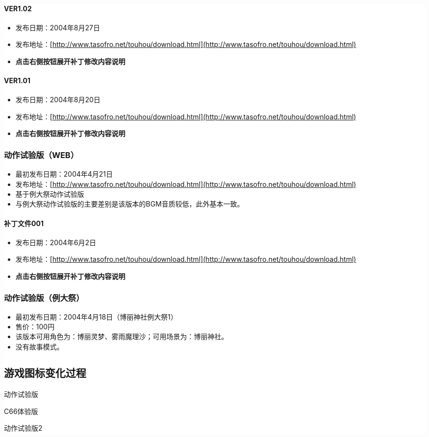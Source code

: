 


#### VER1.02
- 发布日期：2004年8月27日
- 发布地址：[http://www.tasofro.net/touhou/download.html](http://www.tasofro.net/touhou/download.html)


-  **点击右侧按钮展开补丁修改内容说明** 




#### VER1.01
- 发布日期：2004年8月20日
- 发布地址：[http://www.tasofro.net/touhou/download.html](http://www.tasofro.net/touhou/download.html)


-  **点击右侧按钮展开补丁修改内容说明** 




### 动作试验版（WEB）
- 最初发布日期：2004年4月21日
- 发布地址：[http://www.tasofro.net/touhou/download.html](http://www.tasofro.net/touhou/download.html)
- 基于例大祭动作试验版
- 与例大祭动作试验版的主要差别是该版本的BGM音质较低，此外基本一致。

#### 补丁文件001
- 发布日期：2004年6月2日
- 发布地址：[http://www.tasofro.net/touhou/download.html](http://www.tasofro.net/touhou/download.html)


-  **点击右侧按钮展开补丁修改内容说明** 




### 动作试验版（例大祭）
- 最初发布日期：2004年4月18日（博丽神社例大祭1）
- 售价：100円
- 该版本可用角色为：博丽灵梦、雾雨魔理沙；可用场景为：博丽神社。
- 没有故事模式。

## 游戏图标变化过程



[](./文件-东方萃梦想体验版游戏图标1.png.md)

动作试验版


[](./文件-东方萃梦想体验版游戏图标2.png.md)
C66体验版


[](./文件-东方萃梦想体验版游戏图标2.png.md)
动作试验版2

